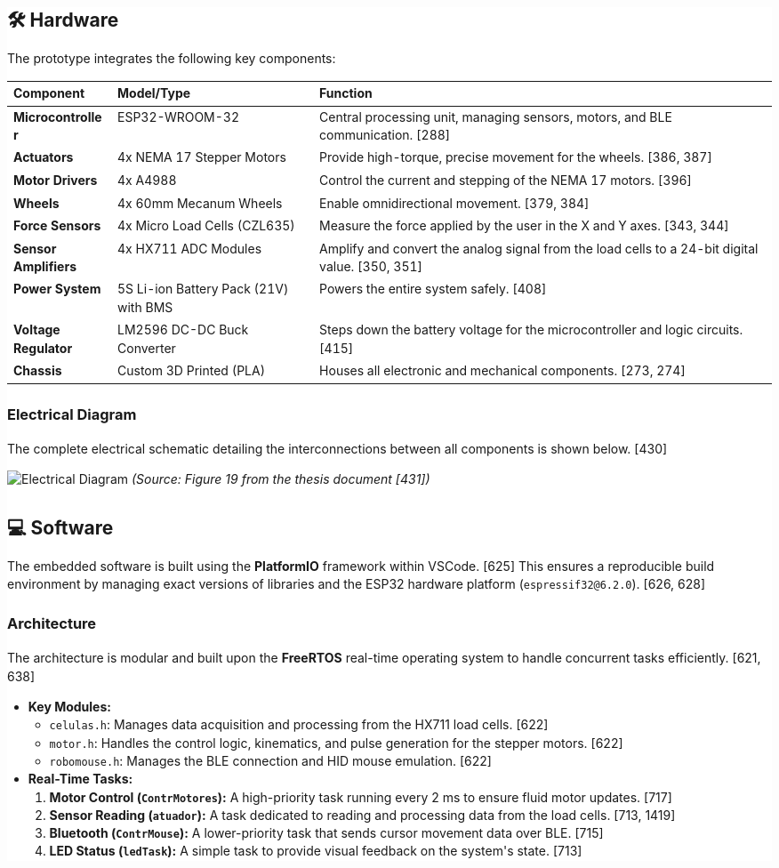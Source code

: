 ## 🛠️ Hardware

The prototype integrates the following key components:

| Component | Model/Type | Function |
| :--- | :--- | :--- |
| **Microcontroller** | ESP32-WROOM-32 | Central processing unit, managing sensors, motors, and BLE communication. [288] |
| **Actuators** | 4x NEMA 17 Stepper Motors | Provide high-torque, precise movement for the wheels. [386, 387] |
| **Motor Drivers** | 4x A4988 | Control the current and stepping of the NEMA 17 motors. [396] |
| **Wheels** | 4x 60mm Mecanum Wheels | Enable omnidirectional movement. [379, 384] |
| **Force Sensors** | 4x Micro Load Cells (CZL635) | Measure the force applied by the user in the X and Y axes. [343, 344] |
| **Sensor Amplifiers** | 4x HX711 ADC Modules | Amplify and convert the analog signal from the load cells to a 24-bit digital value. [350, 351] |
| **Power System** | 5S Li-ion Battery Pack (21V) with BMS | Powers the entire system safely. [408] |
| **Voltage Regulator** | LM2596 DC-DC Buck Converter | Steps down the battery voltage for the microcontroller and logic circuits. [415] |
| **Chassis** | Custom 3D Printed (PLA) | Houses all electronic and mechanical components. [273, 274] |

### Electrical Diagram
The complete electrical schematic detailing the interconnections between all components is shown below. [430]

![Electrical Diagram](https://raw.githubusercontent.com/pedronetto12/ARMOVE-Rehabilitation-Robot/main/img/esquema_eletrico.png)
*(Source: Figure 19 from the thesis document [431])*

## 💻 Software

The embedded software is built using the **PlatformIO** framework within VSCode. [625] This ensures a reproducible build environment by managing exact versions of libraries and the ESP32 hardware platform (`espressif32@6.2.0`). [626, 628]

### Architecture
The architecture is modular and built upon the **FreeRTOS** real-time operating system to handle concurrent tasks efficiently. [621, 638]

* **Key Modules:**
    * `celulas.h`: Manages data acquisition and processing from the HX711 load cells. [622]
    * `motor.h`: Handles the control logic, kinematics, and pulse generation for the stepper motors. [622]
    * `robomouse.h`: Manages the BLE connection and HID mouse emulation. [622]
* **Real-Time Tasks:**
    1.  **Motor Control (`ContrMotores`):** A high-priority task running every 2 ms to ensure fluid motor updates. [717]
    2.  **Sensor Reading (`atuador`):** A task dedicated to reading and processing data from the load cells. [713, 1419]
    3.  **Bluetooth (`ContrMouse`):** A lower-priority task that sends cursor movement data over BLE. [715]
    4.  **LED Status (`ledTask`):** A simple task to provide visual feedback on the system's state. [713]
